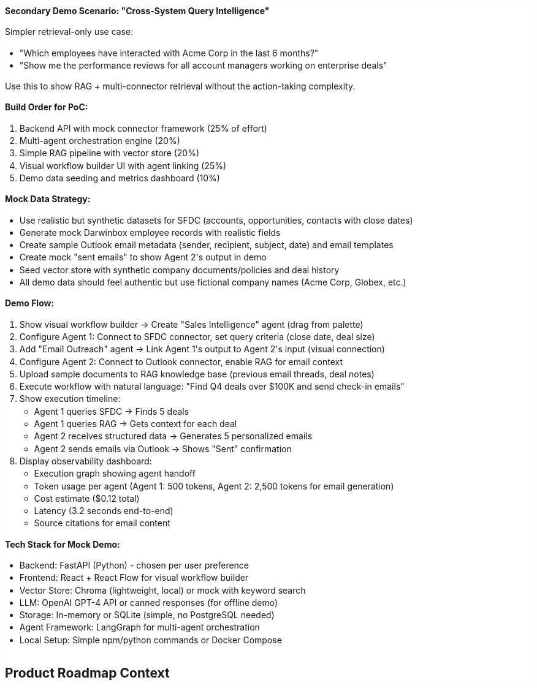 **Secondary Demo Scenario: "Cross-System Query Intelligence"**

Simpler retrieval-only use case:
- "Which employees have interacted with Acme Corp in the last 6 months?"
- "Show me the performance reviews for all account managers working on enterprise deals"

Use this to show RAG + multi-connector retrieval without the action-taking complexity.

**Build Order for PoC:**
1. Backend API with mock connector framework (25% of effort)
2. Multi-agent orchestration engine (20%)
3. Simple RAG pipeline with vector store (20%)
4. Visual workflow builder UI with agent linking (25%)
5. Demo data seeding and metrics dashboard (10%)

**Mock Data Strategy:**
- Use realistic but synthetic datasets for SFDC (accounts, opportunities, contacts with close dates)
- Generate mock Darwinbox employee records with realistic fields
- Create sample Outlook email metadata (sender, recipient, subject, date) and email templates
- Create mock "sent emails" to show Agent 2's output in demo
- Seed vector store with synthetic company documents/policies and deal history
- All demo data should feel authentic but use fictional company names (Acme Corp, Globex, etc.)

**Demo Flow:**
1. Show visual workflow builder → Create "Sales Intelligence" agent (drag from palette)
2. Configure Agent 1: Connect to SFDC connector, set query criteria (close date, deal size)
3. Add "Email Outreach" agent → Link Agent 1's output to Agent 2's input (visual connection)
4. Configure Agent 2: Connect to Outlook connector, enable RAG for email context
5. Upload sample documents to RAG knowledge base (previous email threads, deal notes)
6. Execute workflow with natural language: "Find Q4 deals over $100K and send check-in emails"
7. Show execution timeline:
   - Agent 1 queries SFDC → Finds 5 deals
   - Agent 1 queries RAG → Gets context for each deal
   - Agent 2 receives structured data → Generates 5 personalized emails
   - Agent 2 sends emails via Outlook → Shows "Sent" confirmation
8. Display observability dashboard:
   - Execution graph showing agent handoff
   - Token usage per agent (Agent 1: 500 tokens, Agent 2: 2,500 tokens for email generation)
   - Cost estimate ($0.12 total)
   - Latency (3.2 seconds end-to-end)
   - Source citations for email content

**Tech Stack for Mock Demo:**
- Backend: FastAPI (Python) - chosen per user preference
- Frontend: React + React Flow for visual workflow builder
- Vector Store: Chroma (lightweight, local) or mock with keyword search
- LLM: OpenAI GPT-4 API or canned responses (for offline demo)
- Storage: In-memory or SQLite (simple, no PostgreSQL needed)
- Agent Framework: LangGraph for multi-agent orchestration
- Local Setup: Simple npm/python commands or Docker Compose

## Product Roadmap Context
